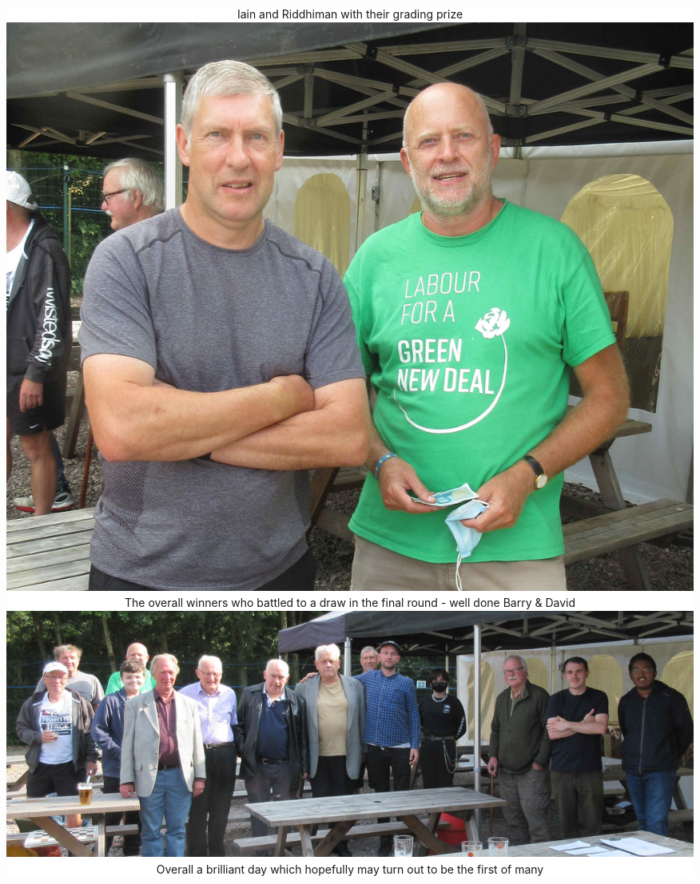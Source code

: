 <center>Iain and Riddhiman with their grading prize<center>

<img width="100%" src="/quickplayBrewery21/WinnersPhoto.jpg" />
<center>The overall winners who battled to a draw in the final round - well done Barry & David<center>

<img width="100%" src="/quickplayBrewery21/Everyone.jpg" />
<center>Overall a brilliant day which hopefully may turn out to be the first of many<center>